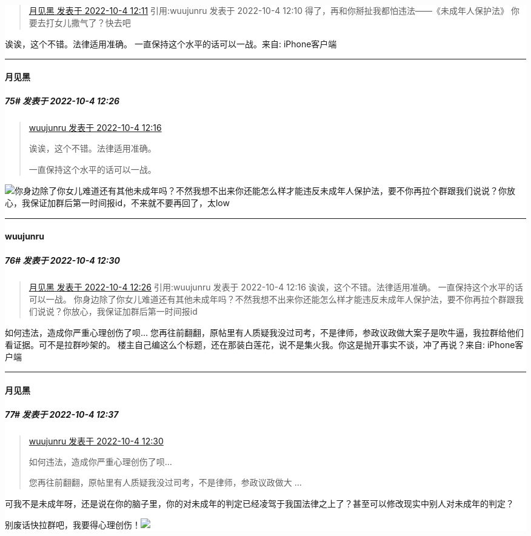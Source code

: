 <blockquote><a href="httphttps://bbs.saraba1st.com/2b/forum.php?mod=redirect&amp;goto=findpost&amp;pid=57754463&amp;ptid=2097868" target="_blank"> 月见黑 发表于 2022-10-4 12:11</a> 引用:wuujunru 发表于 2022-10-4 12:10 得了，再和你掰扯我都怕违法——《未成年人保护法》 你要去打女儿撒气了？快去吧 </blockquote>
诶诶，这个不错。法律适用准确。
一直保持这个水平的话可以一战。来自: iPhone客户端



*****

####  月见黑  
##### 75#       发表于 2022-10-4 12:26

<blockquote><a href="httphttps://bbs.saraba1st.com/2b/forum.php?mod=redirect&amp;goto=findpost&amp;pid=57754519&amp;ptid=2097868" target="_blank">wuujunru 发表于 2022-10-4 12:16</a>

诶诶，这个不错。法律适用准确。

一直保持这个水平的话可以一战。</blockquote>
<img src="https://static.saraba1st.com/image/smiley/face2017/048.png" referrerpolicy="no-referrer">你身边除了你女儿难道还有其他未成年吗？不然我想不出来你还能怎么样才能违反未成年人保护法，要不你再拉个群跟我们说说？你放心，我保证加群后第一时间报id，不来就不要再回了，太low

*****

####  wuujunru  
##### 76#       发表于 2022-10-4 12:30

<blockquote><a href="httphttps://bbs.saraba1st.com/2b/forum.php?mod=redirect&amp;goto=findpost&amp;pid=57754640&amp;ptid=2097868" target="_blank"> 月见黑 发表于 2022-10-4 12:26</a> 引用:wuujunru 发表于 2022-10-4 12:16 诶诶，这个不错。法律适用准确。 一直保持这个水平的话可以一战。 你身边除了你女儿难道还有其他未成年吗？不然我想不出来你还能怎么样才能违反未成年人保护法，要不你再拉个群跟我们说说？你放心，我保证加群后第一时间报id </blockquote>
如何违法，造成你严重心理创伤了呗…
您再往前翻翻，原帖里有人质疑我没过司考，不是律师，参政议政做大案子是吹牛逼，我拉群给他们看证据。可不是拉群吵架的。
楼主自己编这么个标题，还在那装白莲花，说不是集火我。你这是抛开事实不谈，冲了再说？来自: iPhone客户端



*****

####  月见黑  
##### 77#       发表于 2022-10-4 12:37

<blockquote><a href="httphttps://bbs.saraba1st.com/2b/forum.php?mod=redirect&amp;goto=findpost&amp;pid=57754679&amp;ptid=2097868" target="_blank">wuujunru 发表于 2022-10-4 12:30</a>

如何违法，造成你严重心理创伤了呗…

您再往前翻翻，原帖里有人质疑我没过司考，不是律师，参政议政做大 ...</blockquote>
可我不是未成年呀，还是说在你的脑子里，你的对未成年的判定已经凌驾于我国法律之上了？甚至可以修改现实中别人对未成年的判定？

别废话快拉群吧，我要得心理创伤！<img src="https://static.saraba1st.com/image/smiley/face2017/048.png" referrerpolicy="no-referrer">

